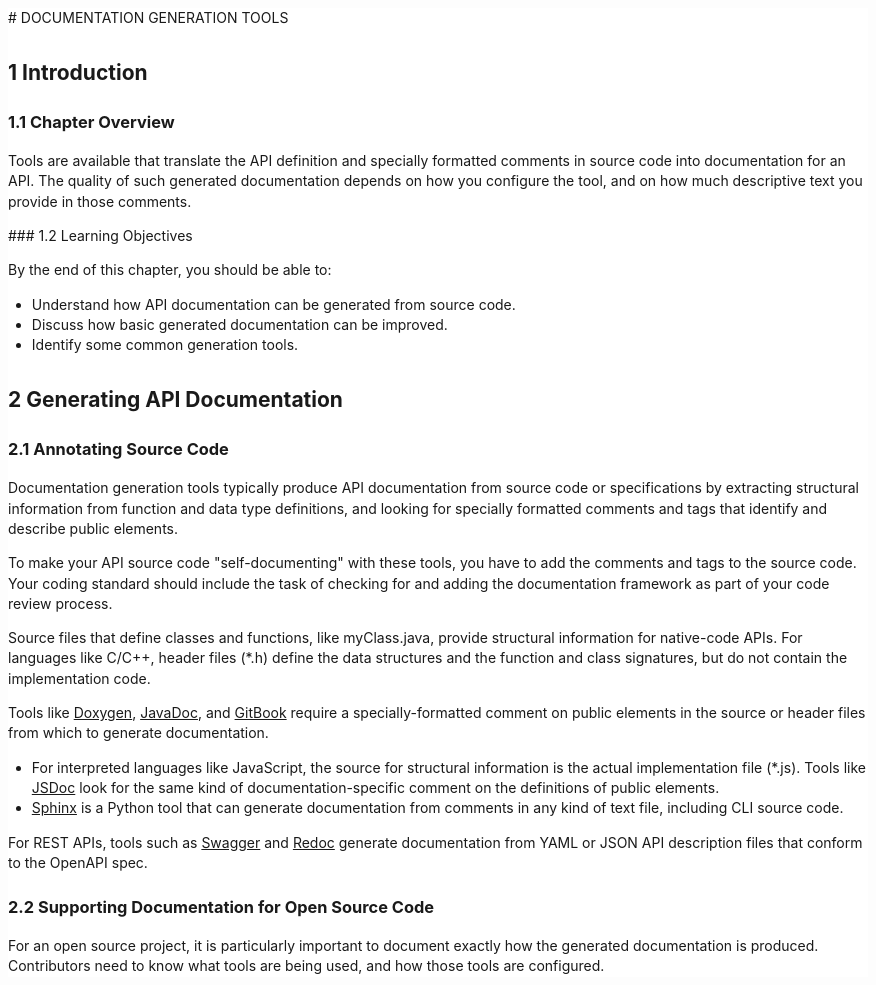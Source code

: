 # DOCUMENTATION GENERATION TOOLS

## 1 Introduction

### 1.1 Chapter Overview

Tools are available that translate the API definition and specially formatted comments in source code into documentation for an API. The quality of such generated documentation depends on how you configure the tool, and on how much descriptive text you provide in those comments.

### 1.2 Learning Objectives

By the end of this chapter, you should be able to:

* Understand how API documentation can be generated from source code.
* Discuss how basic generated documentation can be improved.
* Identify some common generation tools.

## 2 Generating API Documentation

### 2.1 Annotating Source Code

Documentation generation tools typically produce API documentation from source code or specifications by extracting structural information from function and data type definitions, and looking for specially formatted comments and tags that identify and describe public elements.

To make your API source code "self-documenting" with these tools, you have to add the comments and tags to the source code. Your coding standard should include the task of checking for and adding the documentation framework as part of your code review process.

Source files that define classes and functions, like myClass.java, provide structural information for native-code APIs. For languages like C/C++, header files (*.h) define the data structures and the function and class signatures, but do not contain the implementation code.

Tools like [Doxygen](https://www.doxygen.nl/), [JavaDoc](https://javadoc.io/), and [GitBook](https://www.gitbook.com/) require a specially-formatted comment on public elements in the source or header files from which to generate documentation.

* For interpreted languages like JavaScript, the source for structural information is the actual implementation file (*.js). Tools like [JSDoc](https://jsdoc.app/) look for the same kind of documentation-specific comment on the definitions of public elements.
* [Sphinx](https://www.sphinx-doc.org/en/master/) is a Python tool that can generate documentation from comments in any kind of text file, including CLI source code.

For REST APIs, tools such as [Swagger](https://swagger.io/) and [Redoc](https://redoc.co/) generate documentation from YAML or JSON API description files that conform to the OpenAPI spec.

### 2.2 Supporting Documentation for Open Source Code

For an open source project, it is particularly important to document exactly how the generated documentation is produced. Contributors need to know what tools are being used, and how those tools are configured.
